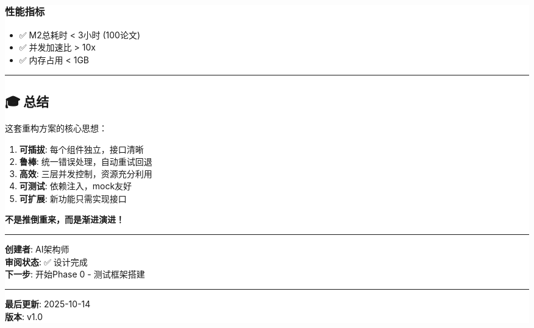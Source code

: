 ### 性能指标
- ✅ M2总耗时 < 3小时 (100论文)
- ✅ 并发加速比 > 10x
- ✅ 内存占用 < 1GB

---

## 🎓 总结

这套重构方案的核心思想：

1. **可插拔**: 每个组件独立，接口清晰
2. **鲁棒**: 统一错误处理，自动重试回退
3. **高效**: 三层并发控制，资源充分利用
4. **可测试**: 依赖注入，mock友好
5. **可扩展**: 新功能只需实现接口

**不是推倒重来，而是渐进演进！**

---

**创建者**: AI架构师  
**审阅状态**: ✅ 设计完成  
**下一步**: 开始Phase 0 - 测试框架搭建  

---

**最后更新**: 2025-10-14  
**版本**: v1.0
